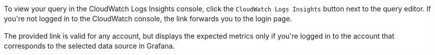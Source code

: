 To view your query in the CloudWatch Logs Insights console, click the `CloudWatch Logs Insights` button next to the query editor.
If you're not logged in to the CloudWatch console, the link forwards you to the login page.

The provided link is valid for any account, but displays the expected metrics only if you're logged in to the account that corresponds to the selected data source in Grafana.
